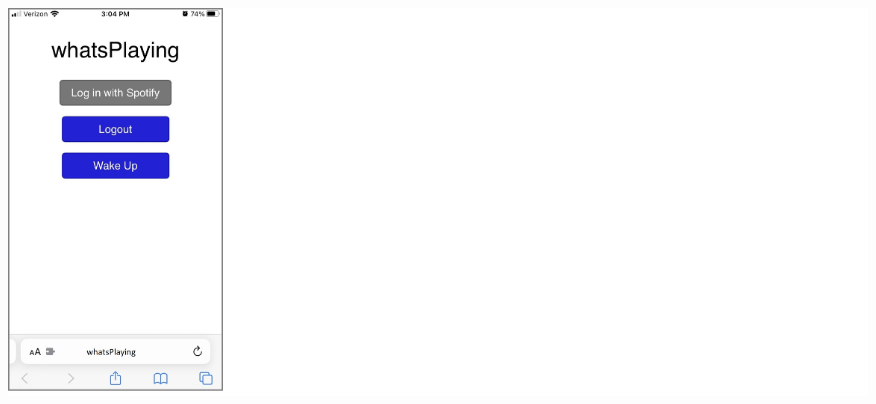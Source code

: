 <img src="assets/login_screen.png" alt="Login/Control Screen" title="whatsPlaying login and control screen" width="25%">
